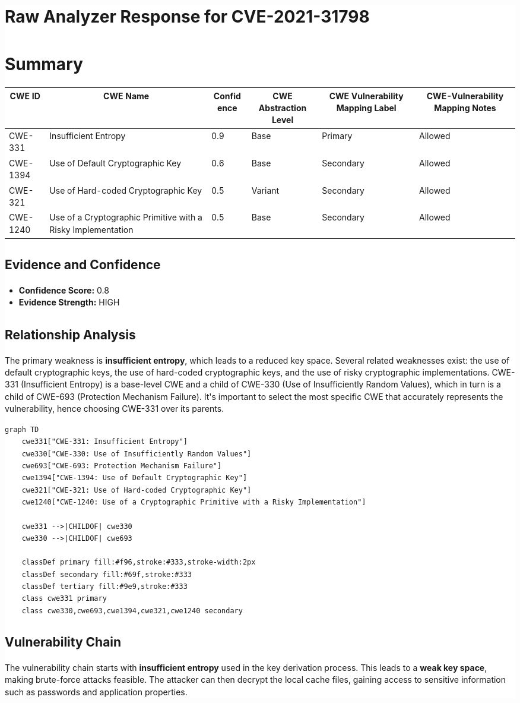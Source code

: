 # Raw Analyzer Response for CVE-2021-31798

# Summary
| CWE ID | CWE Name | Confidence | CWE Abstraction Level | CWE Vulnerability Mapping Label | CWE-Vulnerability Mapping Notes |
|---|---|---|---|---|---|
| CWE-331 | Insufficient Entropy | 0.9 | Base | Primary | Allowed |
| CWE-1394 | Use of Default Cryptographic Key | 0.6 | Base | Secondary | Allowed |
| CWE-321 | Use of Hard-coded Cryptographic Key | 0.5 | Variant | Secondary | Allowed |
| CWE-1240 | Use of a Cryptographic Primitive with a Risky Implementation | 0.5 | Base | Secondary | Allowed |

## Evidence and Confidence

*   **Confidence Score:** 0.8
*   **Evidence Strength:** HIGH

## Relationship Analysis
The primary weakness is **insufficient entropy**, which leads to a reduced key space. Several related weaknesses exist: the use of default cryptographic keys, the use of hard-coded cryptographic keys, and the use of risky cryptographic implementations.
CWE-331 (Insufficient Entropy) is a base-level CWE and a child of CWE-330 (Use of Insufficiently Random Values), which in turn is a child of CWE-693 (Protection Mechanism Failure). It's important to select the most specific CWE that accurately represents the vulnerability, hence choosing CWE-331 over its parents.

```mermaid
graph TD
    cwe331["CWE-331: Insufficient Entropy"]
    cwe330["CWE-330: Use of Insufficiently Random Values"]
    cwe693["CWE-693: Protection Mechanism Failure"]
    cwe1394["CWE-1394: Use of Default Cryptographic Key"]
    cwe321["CWE-321: Use of Hard-coded Cryptographic Key"]
    cwe1240["CWE-1240: Use of a Cryptographic Primitive with a Risky Implementation"]
    
    cwe331 -->|CHILDOF| cwe330
    cwe330 -->|CHILDOF| cwe693
    
    classDef primary fill:#f96,stroke:#333,stroke-width:2px
    classDef secondary fill:#69f,stroke:#333
    classDef tertiary fill:#9e9,stroke:#333
    class cwe331 primary
    class cwe330,cwe693,cwe1394,cwe321,cwe1240 secondary
```

## Vulnerability Chain
The vulnerability chain starts with **insufficient entropy** used in the key derivation process. This leads to a **weak key space**, making brute-force attacks feasible. The attacker can then decrypt the local cache files, gaining access to sensitive information such as passwords and application properties.
